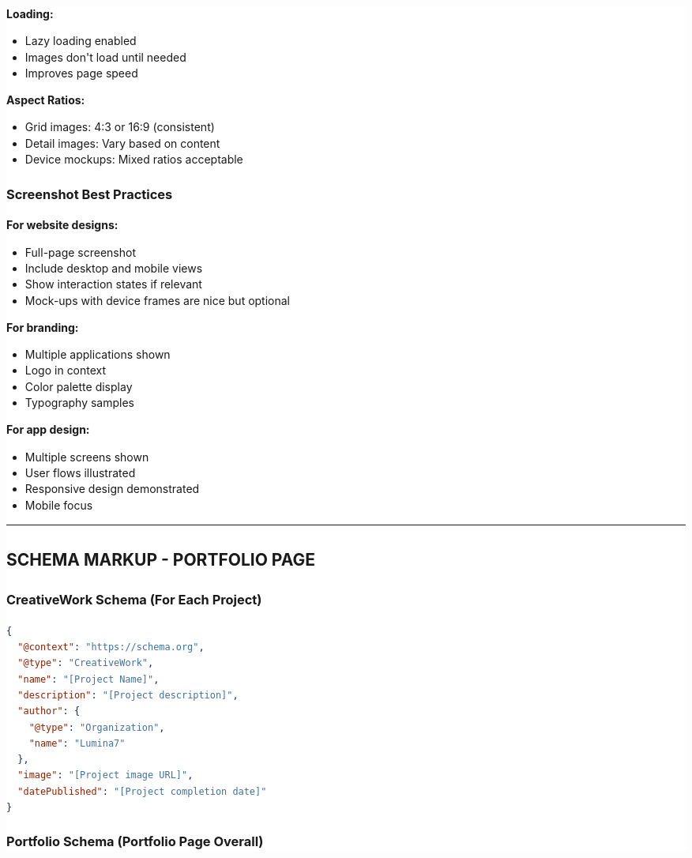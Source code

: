 **Loading:**
- Lazy loading enabled
- Images don't load until needed
- Improves page speed

**Aspect Ratios:**
- Grid images: 4:3 or 16:9 (consistent)
- Detail images: Vary based on content
- Device mockups: Mixed ratios acceptable

### Screenshot Best Practices

**For website designs:**
- Full-page screenshot
- Include desktop and mobile views
- Show interaction states if relevant
- Mock-ups with device frames are nice but optional

**For branding:**
- Multiple applications shown
- Logo in context
- Color palette display
- Typography samples

**For app design:**
- Multiple screens shown
- User flows illustrated
- Responsive design demonstrated
- Mobile focus

---

## SCHEMA MARKUP - PORTFOLIO PAGE

### CreativeWork Schema (For Each Project)

```json
{
  "@context": "https://schema.org",
  "@type": "CreativeWork",
  "name": "[Project Name]",
  "description": "[Project description]",
  "author": {
    "@type": "Organization",
    "name": "Lumina7"
  },
  "image": "[Project image URL]",
  "datePublished": "[Project completion date]"
}
```

### Portfolio Schema (Portfolio Page Overall)
